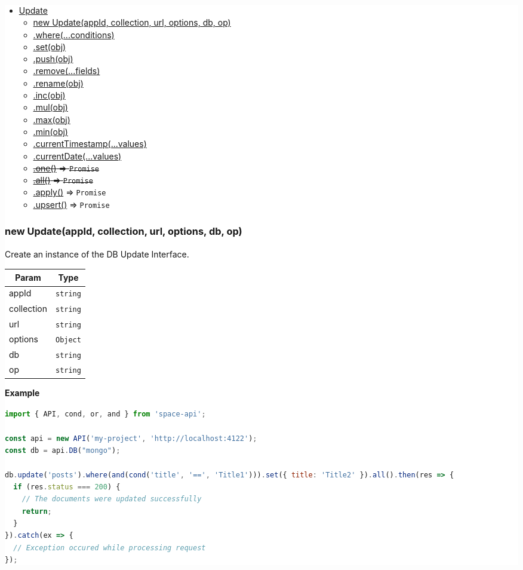* [Update](#Update)
    * [new Update(appId, collection, url, options, db, op)](#new_Update_new)
    * [.where(...conditions)](#Update+where)
    * [.set(obj)](#Update+set)
    * [.push(obj)](#Update+push)
    * [.remove(...fields)](#Update+remove)
    * [.rename(obj)](#Update+rename)
    * [.inc(obj)](#Update+inc)
    * [.mul(obj)](#Update+mul)
    * [.max(obj)](#Update+max)
    * [.min(obj)](#Update+min)
    * [.currentTimestamp(...values)](#Update+currentTimestamp)
    * [.currentDate(...values)](#Update+currentDate)
    * ~~[.one()](#Update+one) ⇒ <code>Promise</code>~~
    * ~~[.all()](#Update+all) ⇒ <code>Promise</code>~~
    * [.apply()](#Update+apply) ⇒ <code>Promise</code>
    * [.upsert()](#Update+upsert) ⇒ <code>Promise</code>

<a name="new_Update_new"></a>

### new Update(appId, collection, url, options, db, op)
Create an instance of the DB Update Interface.


| Param | Type |
| --- | --- |
| appId | <code>string</code> | 
| collection | <code>string</code> | 
| url | <code>string</code> | 
| options | <code>Object</code> | 
| db | <code>string</code> | 
| op | <code>string</code> | 

**Example**  
```js
import { API, cond, or, and } from 'space-api';

const api = new API('my-project', 'http://localhost:4122');
const db = api.DB("mongo");

db.update('posts').where(and(cond('title', '==', 'Title1'))).set({ title: 'Title2' }).all().then(res => {
  if (res.status === 200) {
    // The documents were updated successfully
    return;
  }
}).catch(ex => {
  // Exception occured while processing request
});
```
<a name="Update+where"></a>
